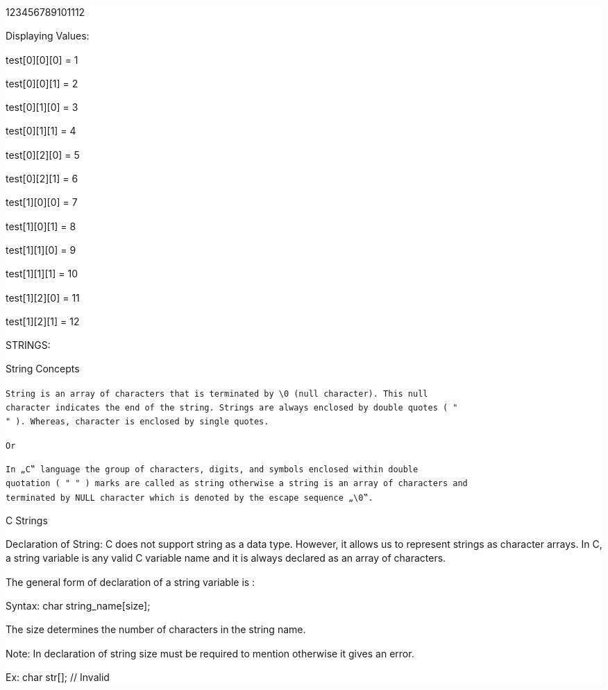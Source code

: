 123456789101112

Displaying Values:

test[0][0][0] = 1

test[0][0][1] = 2

test[0][1][0] = 3

test[0][1][1] = 4

test[0][2][0] = 5

test[0][2][1] = 6

test[1][0][0] = 7

test[1][0][1] = 8

test[1][1][0] = 9

test[1][1][1] = 10

test[1][2][0] = 11

test[1][2][1] = 12

STRINGS:

String Concepts

```
String is an array of characters that is terminated by \0 (null character). This null
character indicates the end of the string. Strings are always enclosed by double quotes ( "
" ). Whereas, character is enclosed by single quotes.
```
```
Or
```

```
In „C‟ language the group of characters, digits, and symbols enclosed within double
quotation ( " " ) marks are called as string otherwise a string is an array of characters and
terminated by NULL character which is denoted by the escape sequence „\0‟.
```
C Strings

Declaration of String: C does not support string as a data type. However, it allows us to
represent strings as character arrays. In C, a string variable is any valid C variable name and it is
always declared as an array of characters.

The general form of declaration of a string variable is :

Syntax: char string_name[size];

The size determines the number of characters in the string name.

Note: In declaration of string size must be required to mention otherwise it gives an error.

Ex: char str[]; // Invalid
